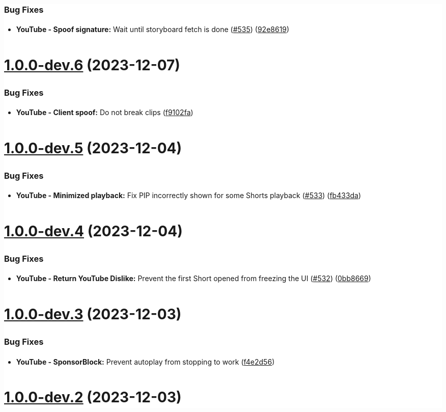 
### Bug Fixes

* **YouTube - Spoof signature:** Wait until storyboard fetch is done ([#535](https://github.com/ReVanced/revanced-integrations/issues/535)) ([92e8619](https://github.com/ReVanced/revanced-integrations/commit/92e8619cd7bbcf82f27e9407e18c30d65214e31c))

# [1.0.0-dev.6](https://github.com/ReVanced/revanced-integrations/compare/v1.0.0-dev.5...v1.0.0-dev.6) (2023-12-07)


### Bug Fixes

* **YouTube - Client spoof:** Do not break clips ([f9102fa](https://github.com/ReVanced/revanced-integrations/commit/f9102fa83bdb2b147543882cb8ebb80b5985ad3e))

# [1.0.0-dev.5](https://github.com/ReVanced/revanced-integrations/compare/v1.0.0-dev.4...v1.0.0-dev.5) (2023-12-04)


### Bug Fixes

* **YouTube - Minimized playback:** Fix PIP incorrectly shown for some Shorts playback ([#533](https://github.com/ReVanced/revanced-integrations/issues/533)) ([fb433da](https://github.com/ReVanced/revanced-integrations/commit/fb433da6ad652aee48fc92794de82bb914ab80ca))

# [1.0.0-dev.4](https://github.com/ReVanced/revanced-integrations/compare/v1.0.0-dev.3...v1.0.0-dev.4) (2023-12-04)


### Bug Fixes

* **YouTube - Return YouTube Dislike:** Prevent the first Short opened from freezing the UI ([#532](https://github.com/ReVanced/revanced-integrations/issues/532)) ([0bb8669](https://github.com/ReVanced/revanced-integrations/commit/0bb86694e24a6a41edee62f5ef1bb80fe7bc3f19))

# [1.0.0-dev.3](https://github.com/ReVanced/revanced-integrations/compare/v1.0.0-dev.2...v1.0.0-dev.3) (2023-12-03)


### Bug Fixes

* **YouTube - SponsorBlock:** Prevent autoplay from stopping to work ([f4e2d56](https://github.com/ReVanced/revanced-integrations/commit/f4e2d56b181fee4d693dea1dfe81974237e4eff7))

# [1.0.0-dev.2](https://github.com/ReVanced/revanced-integrations/compare/v1.0.0-dev.1...v1.0.0-dev.2) (2023-12-03)

